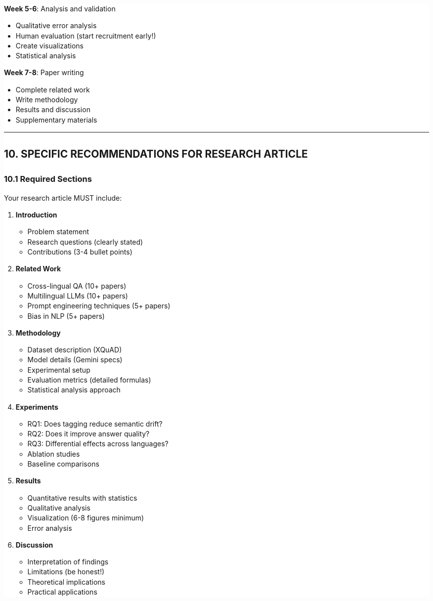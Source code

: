 **Week 5-6**: Analysis and validation
- Qualitative error analysis
- Human evaluation (start recruitment early!)
- Create visualizations
- Statistical analysis

**Week 7-8**: Paper writing
- Complete related work
- Write methodology
- Results and discussion
- Supplementary materials

---

## 10. SPECIFIC RECOMMENDATIONS FOR RESEARCH ARTICLE

### 10.1 Required Sections

Your research article MUST include:

1. **Introduction**
   - Problem statement
   - Research questions (clearly stated)
   - Contributions (3-4 bullet points)

2. **Related Work**
   - Cross-lingual QA (10+ papers)
   - Multilingual LLMs (10+ papers)
   - Prompt engineering techniques (5+ papers)
   - Bias in NLP (5+ papers)

3. **Methodology**
   - Dataset description (XQuAD)
   - Model details (Gemini specs)
   - Experimental setup
   - Evaluation metrics (detailed formulas)
   - Statistical analysis approach

4. **Experiments**
   - RQ1: Does tagging reduce semantic drift?
   - RQ2: Does it improve answer quality?
   - RQ3: Differential effects across languages?
   - Ablation studies
   - Baseline comparisons

5. **Results**
   - Quantitative results with statistics
   - Qualitative analysis
   - Visualization (6-8 figures minimum)
   - Error analysis

6. **Discussion**
   - Interpretation of findings
   - Limitations (be honest!)
   - Theoretical implications
   - Practical applications

